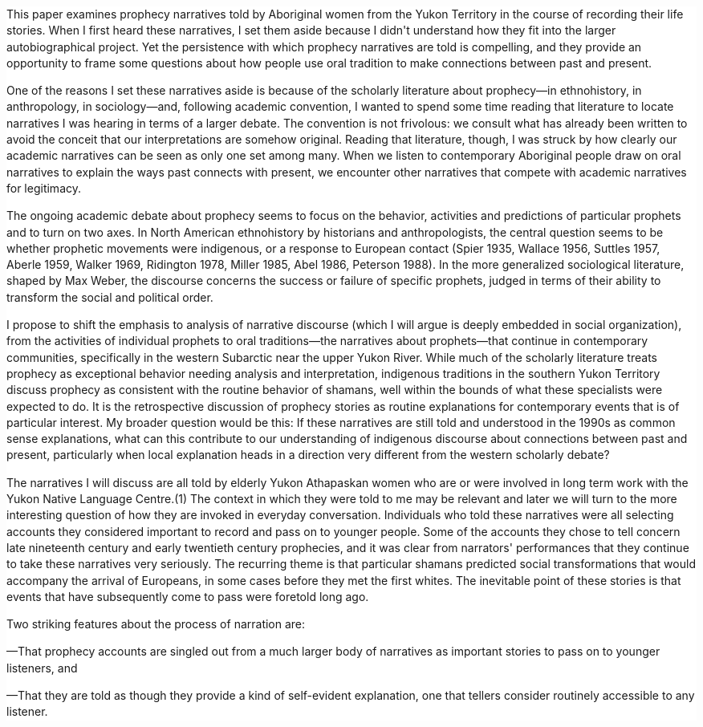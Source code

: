 This paper examines prophecy narratives told by Aboriginal women from the Yukon Territory in the course of recording their life stories. When I first heard these narratives, I set them aside because I didn't understand how they fit into the larger autobiographical project. Yet the persistence with which prophecy narratives are told is compelling, and they provide an opportunity to frame some questions about how people use oral tradition to make connections between past and present.  
  
One of the reasons I set these narratives aside is because of the scholarly literature about prophecy—in ethnohistory, in anthropology, in sociology—and, following academic convention, I wanted to spend some time reading that literature to locate narratives I was hearing in terms of a larger debate. The convention is not frivolous: we consult what has already been written to avoid the conceit that our interpretations are somehow original. Reading that literature, though, I was struck by how clearly our academic narratives can be seen as only one set among many. When we listen to contemporary Aboriginal people draw on oral narratives to explain the ways past connects with present, we encounter other narratives that compete with academic narratives for legitimacy.  
  
The ongoing academic debate about prophecy seems to focus on the behavior, activities and predictions of particular prophets and to turn on two axes. In North American ethnohistory by historians and anthropologists, the central question seems to be whether prophetic movements were indigenous, or a response to European contact (Spier 1935, Wallace 1956, Suttles 1957, Aberle 1959, Walker 1969, Ridington 1978, Miller 1985, Abel 1986, Peterson 1988). In the more generalized sociological literature, shaped by Max Weber, the discourse concerns the success or failure of specific prophets, judged in terms of their ability to transform the social and political order.  
  
I propose to shift the emphasis to analysis of narrative discourse (which I will argue is deeply embedded in social organization), from the activities of individual prophets to oral traditions—the narratives about prophets—that continue in contemporary communities, specifically in the western Subarctic near the upper Yukon River. While much of the scholarly literature treats prophecy as exceptional behavior needing analysis and interpretation, indigenous traditions in the southern Yukon Territory discuss prophecy as consistent with the routine behavior of shamans, well within the bounds of what these specialists were expected to do. It is the retrospective discussion of prophecy stories as routine explanations for contemporary events that is of particular interest. My broader question would be this: If these narratives are still told and understood in the 1990s as common sense explanations, what can this contribute to our understanding of indigenous discourse about connections between past and present, particularly when local explanation heads in a direction very different from the western scholarly debate?  
  
The narratives I will discuss are all told by elderly Yukon Athapaskan women who are or were involved in long term work with the Yukon Native Language Centre.(1) The context in which they were told to me may be relevant and later we will turn to the more interesting question of how they are invoked in everyday conversation. Individuals who told these narratives were all selecting accounts they considered important to record and pass on to younger people. Some of the accounts they chose to tell concern late nineteenth century and early twentieth century prophecies, and it was clear from narrators' performances that they continue to take these narratives very seriously. The recurring theme is that particular shamans predicted social transformations that would accompany the arrival of Europeans, in some cases before they met the first whites. The inevitable point of these stories is that events that have subsequently come to pass were foretold long ago.  
  
Two striking features about the process of narration are:  
  
—That prophecy accounts are singled out from a much larger body of narratives as important stories to pass on to younger listeners, and  
  
—That they are told as though they provide a kind of self-evident explanation, one that tellers consider routinely accessible to any listener.  
  